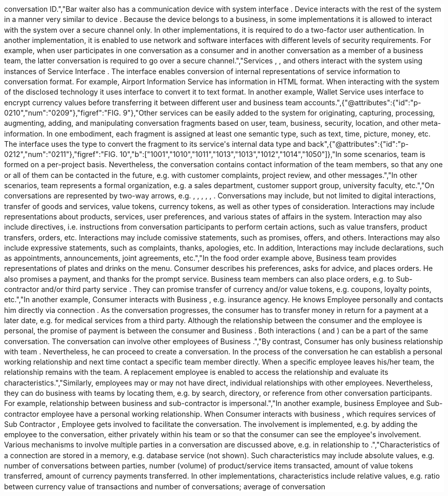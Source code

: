 conversation ID.","Bar waiter  also has a communication device  with system interface . Device  interacts with the rest of the system in a manner very similar to device . Because the device belongs to a business, in some implementations it is allowed to interact with the system over a secure channel only. In other implementations, it is required to do a two-factor user authentication. In another implementation, it is enabled to use network and software interfaces with different levels of security requirements. For example, when user  participates in one conversation as a consumer and in another conversation as a member of a business team, the latter conversation is required to go over a secure channel.","Services , ,  and others interact with the system using instances of Service Interface . The interface enables conversion of internal representations of service information to conversation format. For example, Airport Information Service  has information in HTML format. When interacting with the system of the disclosed technology it uses interface  to convert it to text format. In another example, Wallet Service  uses interface  to encrypt currency values before transferring it between different user and business team accounts.",{"@attributes":{"id":"p-0210","num":"0209"},"figref":"FIG. 9"},"Other services can be easily added to the system for originating, capturing, processing, augmenting, adding, and manipulating conversation fragments based on user, team, business, security, location, and other meta-information. In one embodiment, each fragment is assigned at least one semantic type, such as text, time, picture, money, etc. The interface uses the type to convert the fragment to its service's internal data type and back",{"@attributes":{"id":"p-0212","num":"0211"},"figref":"FIG. 10","b":["1001","1010","1011","1013","1013","1012","1014","1050"]},"In some scenarios, team  is formed on a per-project basis. Nevertheless, the conversation contains contact information of the team members, so that any one or all of them can be contacted in the future, e.g. with customer complaints, project review, and other messages.","In other scenarios, team  represents a formal organization, e.g. a sales department, customer support group, university faculty, etc.","On  conversations are represented by two-way arrows, e.g. , , , , , . Conversations may include, but not limited to digital interactions, transfer of goods and services, value tokens, currency tokens, as well as other types of consideration. Interactions may include representations about products, services, user preferences, and various states of affairs in the system. Interaction may also include directives, i.e. instructions from conversation participants to perform certain actions, such as value transfers, product transfers, orders, etc. Interactions may include comissive statements, such as promises, offers, and others. Interactions may also include expressive statements, such as complaints, thanks, apologies, etc. In addition, Interactions may include declarations, such as appointments, announcements, joint agreements, etc.","In the food order example above, Business team  provides representations of plates and drinks on the menu. Consumer  describes his preferences, asks for advice, and places orders. He also promises a payment, and thanks for the prompt service. Business team members can also place orders, e.g. to Sub-contractor  and\/or third party service . They can promise transfer of currency and\/or value tokens, e.g. coupons, loyalty points, etc.","In another example, Consumer  interacts with Business , e.g. insurance agency. He knows Employee  personally and contacts him directly via connection . As the conversation progresses, the consumer has to transfer money in return for a payment at a later date, e.g. for medical services from a third party. Although the relationship between the consumer and the employee is personal, the promise of payment  is between the consumer and Business . Both interactions ( and ) can be a part of the same conversation. The conversation can involve other employees of Business .","By contrast, Consumer  has only business relationship with team . Nevertheless, he can proceed to create a conversation. In the process of the conversation he can establish a personal working relationship and next time contact a specific team member directly. When a specific employee leaves his\/her team, the relationship remains with the team. A replacement employee is enabled to access the relationship and evaluate its characteristics.","Similarly, employees may or may not have direct, individual relationships with other employees. Nevertheless, they can do business with teams by locating them, e.g. by search, directory, or reference from other conversation participants. For example, relationship  between business  and sub-contractor  is impersonal.","In another example, business Employee  and Sub-contractor employee  have a personal working relationship. When Consumer  interacts with business , which requires services of Sub Contractor , Employee gets involved to facilitate the conversation. The involvement is implemented, e.g. by adding the employee to the conversation, either privately within his team or so that the consumer can see the employee's involvement. Various mechanisms to involve multiple parties in a conversation are discussed above, e.g. in relationship to .","Characteristics of a connection are stored in a memory, e.g. database service (not shown). Such characteristics may include absolute values, e.g. number of conversations between parties, number (volume) of product\/service items transacted, amount of value tokens transferred, amount of currency payments transferred. In other implementations, characteristics include relative values, e.g. ratio between currency value of transactions and number of conversations; average of conversation